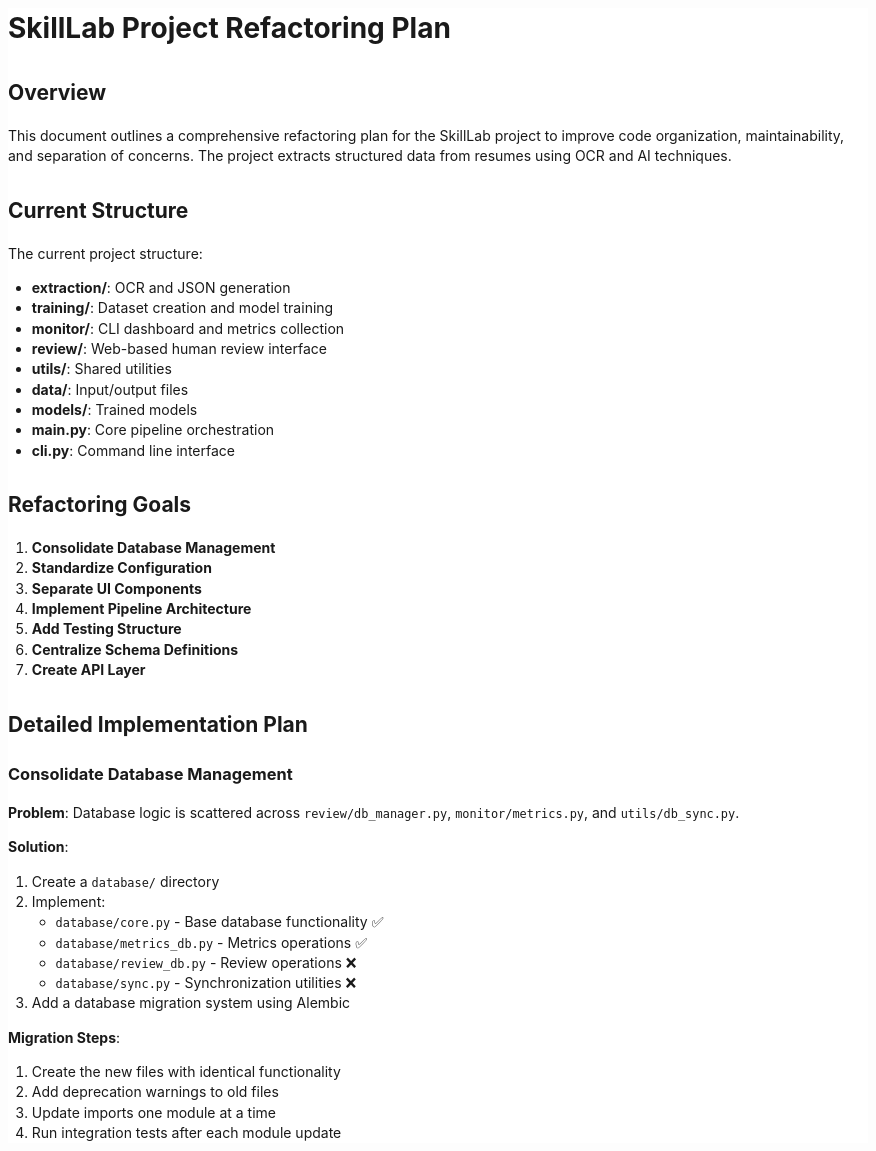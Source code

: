 # SkillLab Project Refactoring Plan

## Overview

This document outlines a comprehensive refactoring plan for the SkillLab project to improve code organization, maintainability, and separation of concerns. The project extracts structured data from resumes using OCR and AI techniques.

## Current Structure

The current project structure:

- **extraction/**: OCR and JSON generation
- **training/**: Dataset creation and model training
- **monitor/**: CLI dashboard and metrics collection
- **review/**: Web-based human review interface
- **utils/**: Shared utilities
- **data/**: Input/output files
- **models/**: Trained models
- **main.py**: Core pipeline orchestration
- **cli.py**: Command line interface

## Refactoring Goals

1. **Consolidate Database Management**
2. **Standardize Configuration**
3. **Separate UI Components**
4. **Implement Pipeline Architecture**
5. **Add Testing Structure**
6. **Centralize Schema Definitions**
7. **Create API Layer**

## Detailed Implementation Plan

### Consolidate Database Management

**Problem**: Database logic is scattered across `review/db_manager.py`, `monitor/metrics.py`, and `utils/db_sync.py`.

**Solution**:
1. Create a `database/` directory
2. Implement:
   - `database/core.py` - Base database functionality ✅
   - `database/metrics_db.py` - Metrics operations ✅
   - `database/review_db.py` - Review operations ❌
   - `database/sync.py` - Synchronization utilities ❌
3. Add a database migration system using Alembic

**Migration Steps**:
1. Create the new files with identical functionality
2. Add deprecation warnings to old files
3. Update imports one module at a time
4. Run integration tests after each module update
